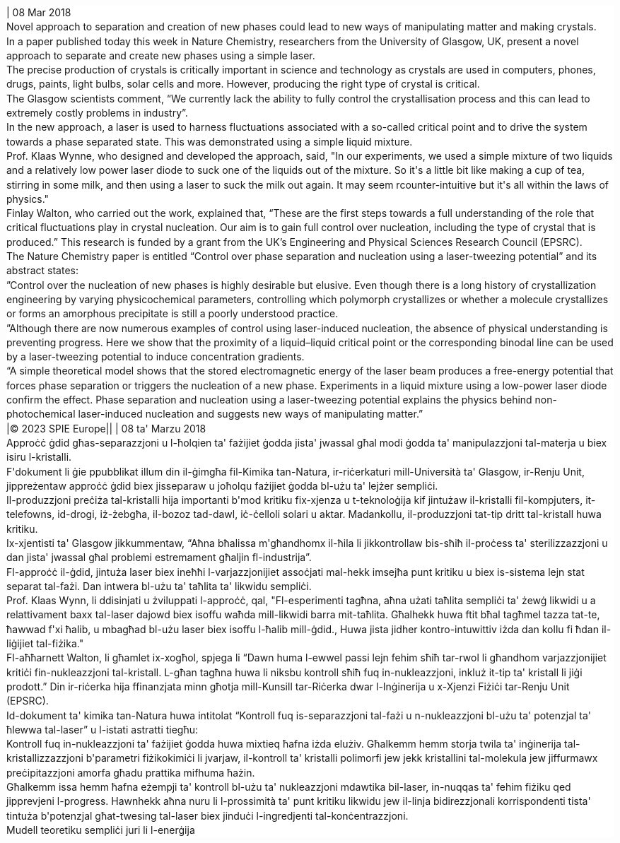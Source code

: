 | 08 Mar 2018<br/>Novel approach to separation and creation of new phases could lead to new ways of manipulating matter and making crystals.<br/>In a paper published today this week in Nature Chemistry, researchers from the University of Glasgow, UK, present a novel approach to separate and create new phases using a simple laser.<br/>The precise production of crystals is critically important in science and technology as crystals are used in computers, phones, drugs, paints, light bulbs, solar cells and more. However, producing the right type of crystal is critical.<br/>The Glasgow scientists comment, “We currently lack the ability to fully control the crystallisation process and this can lead to extremely costly problems in industry”.<br/>In the new approach, a laser is used to harness fluctuations associated with a so-called critical point and to drive the system towards a phase separated state. This was demonstrated using a simple liquid mixture.<br/>Prof. Klaas Wynne, who designed and developed the approach, said, "In our experiments, we used a simple mixture of two liquids and a relatively low power laser diode to suck one of the liquids out of the mixture. So it's a little bit like making a cup of tea, stirring in some milk, and then using a laser to suck the milk out again. It may seem rcounter-intuitive but it's all within the laws of physics."<br/>Finlay Walton, who carried out the work, explained that, “These are the first steps towards a full understanding of the role that critical fluctuations play in crystal nucleation. Our aim is to gain full control over nucleation, including the type of crystal that is produced.” This research is funded by a grant from the UK’s Engineering and Physical Sciences Research Council (EPSRC).<br/>The Nature Chemistry paper is entitled “Control over phase separation and nucleation using a laser-tweezing potential” and its abstract states:<br/>”Control over the nucleation of new phases is highly desirable but elusive. Even though there is a long history of crystallization engineering by varying physicochemical parameters, controlling which polymorph crystallizes or whether a molecule crystallizes or forms an amorphous precipitate is still a poorly understood practice.<br/>”Although there are now numerous examples of control using laser-induced nucleation, the absence of physical understanding is preventing progress. Here we show that the proximity of a liquid–liquid critical point or the corresponding binodal line can be used by a laser-tweezing potential to induce concentration gradients.<br/>“A simple theoretical model shows that the stored electromagnetic energy of the laser beam produces a free-energy potential that forces phase separation or triggers the nucleation of a new phase. Experiments in a liquid mixture using a low-power laser diode confirm the effect. Phase separation and nucleation using a laser-tweezing potential explains the physics behind non-photochemical laser-induced nucleation and suggests new ways of manipulating matter.”<br/>&#124;© 2023 SPIE Europe&#124;&#124; | 08 ta' Marzu 2018<br/>Approċċ ġdid għas-separazzjoni u l-ħolqien ta' fażijiet ġodda jista' jwassal għal modi ġodda ta' manipulazzjoni tal-materja u biex isiru l-kristalli.<br/>F'dokument li ġie ppubblikat illum din il-ġimgħa fil-Kimika tan-Natura, ir-riċerkaturi mill-Università ta' Glasgow, ir-Renju Unit, jippreżentaw approċċ ġdid biex jisseparaw u joħolqu fażijiet ġodda bl-użu ta' lejżer sempliċi.<br/>Il-produzzjoni preċiża tal-kristalli hija importanti b'mod kritiku fix-xjenza u t-teknoloġija kif jintużaw il-kristalli fil-kompjuters, it-telefowns, id-drogi, iż-żebgħa, il-bozoz tad-dawl, iċ-ċelloli solari u aktar. Madankollu, il-produzzjoni tat-tip dritt tal-kristall huwa kritiku.<br/>Ix-xjentisti ta' Glasgow jikkummentaw, “Aħna bħalissa m'għandhomx il-ħila li jikkontrollaw bis-sħiħ il-proċess ta' sterilizzazzjoni u dan jista' jwassal għal problemi estremament għaljin fl-industrija”.<br/>Fl-approċċ il-ġdid, jintuża laser biex ineħħi l-varjazzjonijiet assoċjati mal-hekk imsejħa punt kritiku u biex is-sistema lejn stat separat tal-fażi. Dan intwera bl-użu ta' taħlita ta' likwidu sempliċi.<br/>Prof. Klaas Wynn, li ddisinjati u żviluppati l-approċċ, qal, "Fl-esperimenti tagħna, aħna użati taħlita sempliċi ta' żewġ likwidi u a relattivament baxx tal-laser dajowd biex isoffu waħda mill-likwidi barra mit-taħlita. Għalhekk huwa ftit bħal tagħmel tazza tat-te, ħawwad f'xi ħalib, u mbagħad bl-użu laser biex isoffu l-ħalib mill-ġdid., Huwa jista jidher kontro-intuwittiv iżda dan kollu fi ħdan il-liġijiet tal-fiżika."<br/>Fl-aħħarnett Walton, li għamlet ix-xogħol, spjega li “Dawn huma l-ewwel passi lejn fehim sħiħ tar-rwol li għandhom varjazzjonijiet kritiċi fin-nukleazzjoni tal-kristall. L-għan tagħna huwa li niksbu kontroll sħiħ fuq in-nukleazzjoni, inkluż it-tip ta' kristall li jiġi prodott.” Din ir-riċerka hija ffinanzjata minn għotja mill-Kunsill tar-Riċerka dwar l-Inġinerija u x-Xjenzi Fiżiċi tar-Renju Unit (EPSRC).<br/>Id-dokument ta' kimika tan-Natura huwa intitolat “Kontroll fuq is-separazzjoni tal-fażi u n-nukleazzjoni bl-użu ta' potenzjal ta' ħlewwa tal-laser” u l-istati astratti tiegħu:<br/>Kontroll fuq in-nukleazzjoni ta' fażijiet ġodda huwa mixtieq ħafna iżda elużiv. Għalkemm hemm storja twila ta' inġinerija tal-kristallizzazzjoni b'parametri fiżikokimiċi li jvarjaw, il-kontroll ta' kristalli polimorfi jew jekk kristallini tal-molekula jew jiffurmawx preċipitazzjoni amorfa għadu prattika mifhuma ħażin.<br/>Għalkemm issa hemm ħafna eżempji ta' kontroll bl-użu ta' nukleazzjoni mdawtika bil-laser, in-nuqqas ta' fehim fiżiku qed jipprevjeni l-progress. Hawnhekk aħna nuru li l-prossimità ta' punt kritiku likwidu jew il-linja bidirezzjonali korrispondenti tista' tintuża b'potenzjal għat-twesing tal-laser biex jinduċi l-ingredjenti tal-konċentrazzjoni.<br/>Mudell teoretiku sempliċi juri li l-enerġija